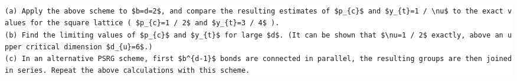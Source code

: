     (a) Apply the above scheme to $b=d=2$, and compare the resulting estimates of $p_{c}$ and $y_{t}=1 / \nu$ to the exact values for the square lattice ( $p_{c}=1 / 2$ and $y_{t}=3 / 4$ ).
    (b) Find the limiting values of $p_{c}$ and $y_{t}$ for large $d$. (It can be shown that $\nu=1 / 2$ exactly, above an upper critical dimension $d_{u}=6$.)
    (c) In an alternative PSRG scheme, first $b^{d-1}$ bonds are connected in parallel, the resulting groups are then joined in series. Repeat the above calculations with this scheme.